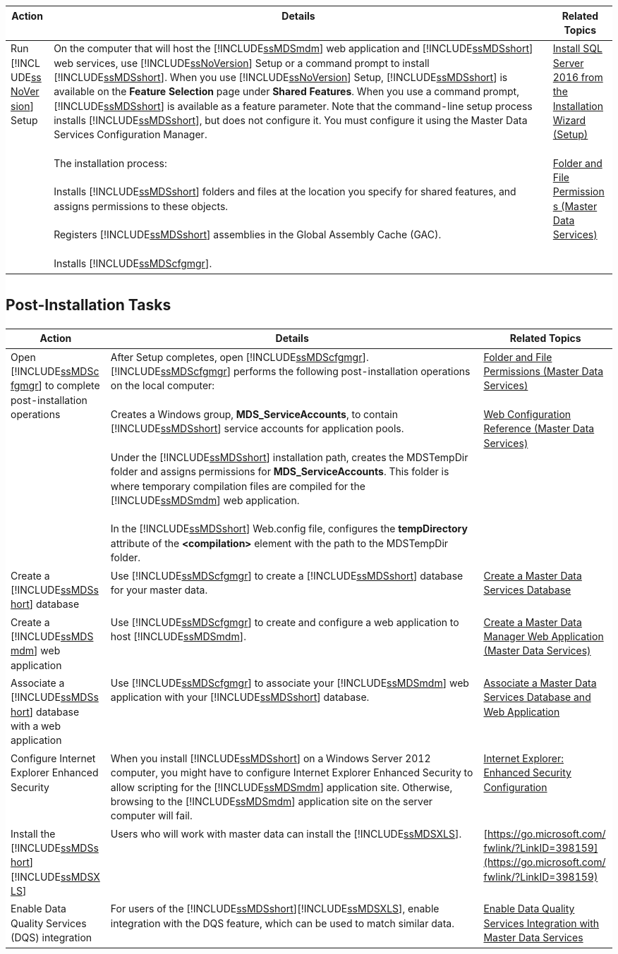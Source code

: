 |Action|Details|Related Topics|  
|------------|-------------|--------------------|  
|Run [!INCLUDE[ssNoVersion](../../includes/ssnoversion-md.md)] Setup|On the computer that will host the [!INCLUDE[ssMDSmdm](../../includes/ssmdsmdm-md.md)] web application and [!INCLUDE[ssMDSshort](../../includes/ssmdsshort-md.md)] web services, use [!INCLUDE[ssNoVersion](../../includes/ssnoversion-md.md)] Setup or a command prompt to install [!INCLUDE[ssMDSshort](../../includes/ssmdsshort-md.md)]. When you use [!INCLUDE[ssNoVersion](../../includes/ssnoversion-md.md)] Setup, [!INCLUDE[ssMDSshort](../../includes/ssmdsshort-md.md)] is available on the **Feature Selection** page under **Shared Features**. When you use a command prompt, [!INCLUDE[ssMDSshort](../../includes/ssmdsshort-md.md)] is available as a feature parameter. Note that the command-line setup process installs [!INCLUDE[ssMDSshort](../../includes/ssmdsshort-md.md)], but does not configure it. You must configure it using the Master Data Services Configuration Manager.<br /><br /> The installation process:<br /><br /> Installs [!INCLUDE[ssMDSshort](../../includes/ssmdsshort-md.md)] folders and files at the location you specify for shared features, and assigns permissions to these objects.<br /><br /> Registers [!INCLUDE[ssMDSshort](../../includes/ssmdsshort-md.md)] assemblies in the Global Assembly Cache (GAC).<br /><br /> Installs [!INCLUDE[ssMDScfgmgr](../../includes/ssmdscfgmgr-md.md)].|[Install SQL Server 2016 from the Installation Wizard &#40;Setup&#41;](../../database-engine/install-windows/install-sql-server-from-the-installation-wizard-setup.md)<br /><br /> [Folder and File Permissions &#40;Master Data Services&#41;](../../master-data-services/folder-and-file-permissions-master-data-services.md)|  
  
##  <a name="postinstall"></a> Post-Installation Tasks  
  
|Action|Details|Related Topics|  
|------------|-------------|--------------------|  
|Open [!INCLUDE[ssMDScfgmgr](../../includes/ssmdscfgmgr-md.md)] to complete post-installation operations|After Setup completes, open [!INCLUDE[ssMDScfgmgr](../../includes/ssmdscfgmgr-md.md)]. [!INCLUDE[ssMDScfgmgr](../../includes/ssmdscfgmgr-md.md)] performs the following post-installation operations on the local computer:<br /><br /> Creates a Windows group, **MDS_ServiceAccounts**, to contain [!INCLUDE[ssMDSshort](../../includes/ssmdsshort-md.md)] service accounts for application pools.<br /><br /> Under the [!INCLUDE[ssMDSshort](../../includes/ssmdsshort-md.md)] installation path, creates the MDSTempDir folder and assigns permissions for **MDS_ServiceAccounts**. This folder is where temporary compilation files are compiled for the [!INCLUDE[ssMDSmdm](../../includes/ssmdsmdm-md.md)] web application.<br /><br /> In the [!INCLUDE[ssMDSshort](../../includes/ssmdsshort-md.md)] Web.config file, configures the **tempDirectory** attribute of the **\<compilation>** element with the path to the MDSTempDir folder.|[Folder and File Permissions &#40;Master Data Services&#41;](../../master-data-services/folder-and-file-permissions-master-data-services.md)<br /><br /> [Web Configuration Reference &#40;Master Data Services&#41;](../../master-data-services/web-configuration-reference-master-data-services.md)|  
|Create a [!INCLUDE[ssMDSshort](../../includes/ssmdsshort-md.md)] database|Use [!INCLUDE[ssMDScfgmgr](../../includes/ssmdscfgmgr-md.md)] to create a [!INCLUDE[ssMDSshort](../../includes/ssmdsshort-md.md)] database for your master data.|[Create a Master Data Services Database](../../master-data-services/install-windows/create-a-master-data-services-database.md)|  
|Create a [!INCLUDE[ssMDSmdm](../../includes/ssmdsmdm-md.md)] web application|Use [!INCLUDE[ssMDScfgmgr](../../includes/ssmdscfgmgr-md.md)] to create and configure a web application to host [!INCLUDE[ssMDSmdm](../../includes/ssmdsmdm-md.md)].|[Create a Master Data Manager Web Application &#40;Master Data Services&#41;](../../master-data-services/install-windows/create-a-master-data-manager-web-application-master-data-services.md)|  
|Associate a [!INCLUDE[ssMDSshort](../../includes/ssmdsshort-md.md)] database with a web application|Use [!INCLUDE[ssMDScfgmgr](../../includes/ssmdscfgmgr-md.md)] to associate your [!INCLUDE[ssMDSmdm](../../includes/ssmdsmdm-md.md)] web application with your [!INCLUDE[ssMDSshort](../../includes/ssmdsshort-md.md)] database.|[Associate a Master Data Services Database and Web Application](../../master-data-services/install-windows/associate-a-master-data-services-database-and-web-application.md)|  
|Configure Internet Explorer Enhanced Security|When you install [!INCLUDE[ssMDSshort](../../includes/ssmdsshort-md.md)] on a Windows Server 2012 computer, you might have to configure Internet Explorer Enhanced Security to allow scripting for the [!INCLUDE[ssMDSmdm](../../includes/ssmdsmdm-md.md)] application site. Otherwise, browsing to the [!INCLUDE[ssMDSmdm](../../includes/ssmdsmdm-md.md)] application site on the server computer will fail.|[Internet Explorer: Enhanced Security Configuration](/previous-versions/windows/it-pro/windows-server-2008-R2-and-2008/dd883248(v=ws.10))|  
|Install the [!INCLUDE[ssMDSshort](../../includes/ssmdsshort-md.md)][!INCLUDE[ssMDSXLS](../../includes/ssmdsxls-md.md)]|Users who will work with master data can install the [!INCLUDE[ssMDSXLS](../../includes/ssmdsxls-md.md)].|[https://go.microsoft.com/fwlink/?LinkID=398159](https://go.microsoft.com/fwlink/?LinkID=398159)|  
|Enable Data Quality Services (DQS) integration|For users of the [!INCLUDE[ssMDSshort](../../includes/ssmdsshort-md.md)][!INCLUDE[ssMDSXLS](../../includes/ssmdsxls-md.md)], enable integration with the DQS feature, which can be used to match similar data.|[Enable Data Quality Services Integration with Master Data Services](../../master-data-services/install-windows/enable-data-quality-services-integration-with-master-data-services.md)|  